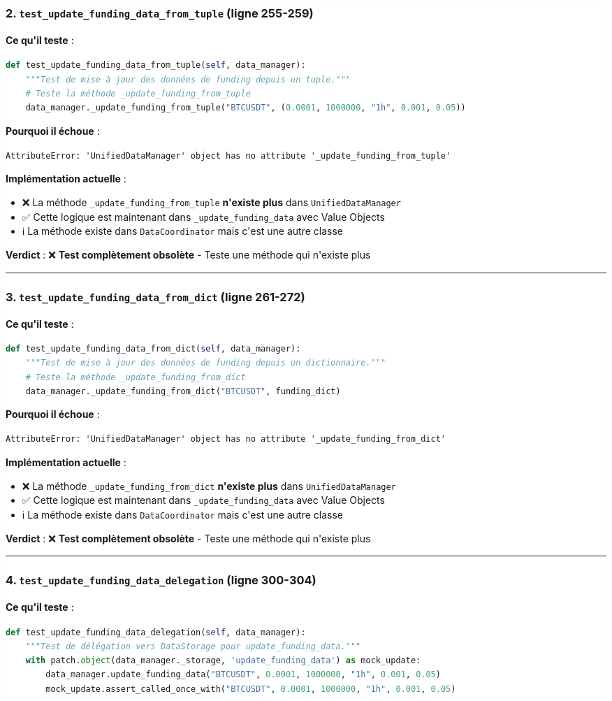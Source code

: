 
### 2. `test_update_funding_data_from_tuple` (ligne 255-259)

**Ce qu'il teste** :
```python
def test_update_funding_data_from_tuple(self, data_manager):
    """Test de mise à jour des données de funding depuis un tuple."""
    # Teste la méthode _update_funding_from_tuple
    data_manager._update_funding_from_tuple("BTCUSDT", (0.0001, 1000000, "1h", 0.001, 0.05))
```

**Pourquoi il échoue** :
```
AttributeError: 'UnifiedDataManager' object has no attribute '_update_funding_from_tuple'
```

**Implémentation actuelle** :
- ❌ La méthode `_update_funding_from_tuple` **n'existe plus** dans `UnifiedDataManager`
- ✅ Cette logique est maintenant dans `_update_funding_data` avec Value Objects
- ℹ️ La méthode existe dans `DataCoordinator` mais c'est une autre classe

**Verdict** : ❌ **Test complètement obsolète** - Teste une méthode qui n'existe plus

---

### 3. `test_update_funding_data_from_dict` (ligne 261-272)

**Ce qu'il teste** :
```python
def test_update_funding_data_from_dict(self, data_manager):
    """Test de mise à jour des données de funding depuis un dictionnaire."""
    # Teste la méthode _update_funding_from_dict
    data_manager._update_funding_from_dict("BTCUSDT", funding_dict)
```

**Pourquoi il échoue** :
```
AttributeError: 'UnifiedDataManager' object has no attribute '_update_funding_from_dict'
```

**Implémentation actuelle** :
- ❌ La méthode `_update_funding_from_dict` **n'existe plus** dans `UnifiedDataManager`
- ✅ Cette logique est maintenant dans `_update_funding_data` avec Value Objects
- ℹ️ La méthode existe dans `DataCoordinator` mais c'est une autre classe

**Verdict** : ❌ **Test complètement obsolète** - Teste une méthode qui n'existe plus

---

### 4. `test_update_funding_data_delegation` (ligne 300-304)

**Ce qu'il teste** :
```python
def test_update_funding_data_delegation(self, data_manager):
    """Test de délégation vers DataStorage pour update_funding_data."""
    with patch.object(data_manager._storage, 'update_funding_data') as mock_update:
        data_manager.update_funding_data("BTCUSDT", 0.0001, 1000000, "1h", 0.001, 0.05)
        mock_update.assert_called_once_with("BTCUSDT", 0.0001, 1000000, "1h", 0.001, 0.05)
```
